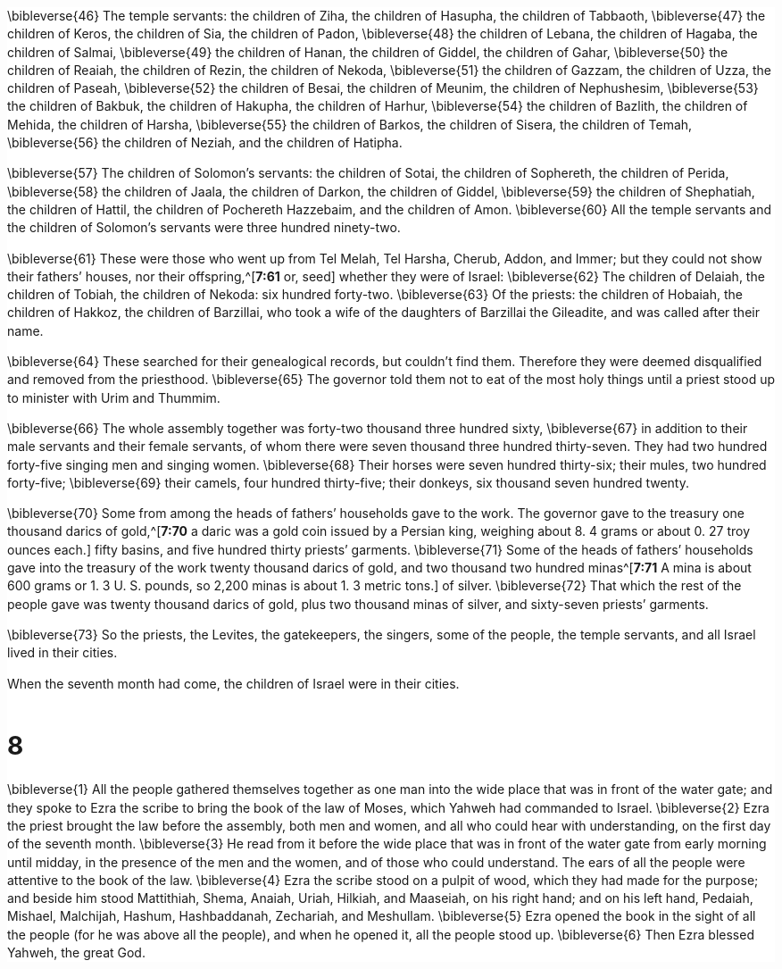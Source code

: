\bibleverse{46} The temple servants: the children of Ziha, the children of Hasupha, the children of Tabbaoth, \bibleverse{47} the children of Keros, the children of Sia, the children of Padon, \bibleverse{48} the children of Lebana, the children of Hagaba, the children of Salmai, \bibleverse{49} the children of Hanan, the children of Giddel, the children of Gahar, \bibleverse{50} the children of Reaiah, the children of Rezin, the children of Nekoda, \bibleverse{51} the children of Gazzam, the children of Uzza, the children of Paseah, \bibleverse{52} the children of Besai, the children of Meunim, the children of Nephushesim, \bibleverse{53} the children of Bakbuk, the children of Hakupha, the children of Harhur, \bibleverse{54} the children of Bazlith, the children of Mehida, the children of Harsha, \bibleverse{55} the children of Barkos, the children of Sisera, the children of Temah, \bibleverse{56} the children of Neziah, and the children of Hatipha. 

\bibleverse{57} The children of Solomon’s servants: the children of Sotai, the children of Sophereth, the children of Perida, \bibleverse{58} the children of Jaala, the children of Darkon, the children of Giddel, \bibleverse{59} the children of Shephatiah, the children of Hattil, the children of Pochereth Hazzebaim, and the children of Amon. \bibleverse{60} All the temple servants and the children of Solomon’s servants were three hundred ninety-two. 

\bibleverse{61} These were those who went up from Tel Melah, Tel Harsha, Cherub, Addon, and Immer; but they could not show their fathers’ houses, nor their offspring,^[**7:61** or, seed] whether they were of Israel: \bibleverse{62} The children of Delaiah, the children of Tobiah, the children of Nekoda: six hundred forty-two. \bibleverse{63} Of the priests: the children of Hobaiah, the children of Hakkoz, the children of Barzillai, who took a wife of the daughters of Barzillai the Gileadite, and was called after their name. 


\bibleverse{64} These searched for their genealogical records, but couldn’t find them. Therefore they were deemed disqualified and removed from the priesthood. \bibleverse{65} The governor told them not to eat of the most holy things until a priest stood up to minister with Urim and Thummim. 

\bibleverse{66} The whole assembly together was forty-two thousand three hundred sixty, \bibleverse{67} in addition to their male servants and their female servants, of whom there were seven thousand three hundred thirty-seven. They had two hundred forty-five singing men and singing women. \bibleverse{68} Their horses were seven hundred thirty-six; their mules, two hundred forty-five; \bibleverse{69} their camels, four hundred thirty-five; their donkeys, six thousand seven hundred twenty. 

\bibleverse{70} Some from among the heads of fathers’ households gave to the work. The governor gave to the treasury one thousand darics of gold,^[**7:70** a daric was a gold coin issued by a Persian king, weighing about 8. 4 grams or about 0. 27 troy ounces each.] fifty basins, and five hundred thirty priests’ garments. \bibleverse{71} Some of the heads of fathers’ households gave into the treasury of the work twenty thousand darics of gold, and two thousand two hundred minas^[**7:71** A mina is about 600 grams or 1. 3 U. S. pounds, so 2,200 minas is about 1. 3 metric tons.] of silver. \bibleverse{72} That which the rest of the people gave was twenty thousand darics of gold, plus two thousand minas of silver, and sixty-seven priests’ garments. 
 

\bibleverse{73} So the priests, the Levites, the gatekeepers, the singers, some of the people, the temple servants, and all Israel lived in their cities. 

When the seventh month had come, the children of Israel were in their cities. 

# 8 
\bibleverse{1} All the people gathered themselves together as one man into the wide place that was in front of the water gate; and they spoke to Ezra the scribe to bring the book of the law of Moses, which Yahweh had commanded to Israel. \bibleverse{2} Ezra the priest brought the law before the assembly, both men and women, and all who could hear with understanding, on the first day of the seventh month. \bibleverse{3} He read from it before the wide place that was in front of the water gate from early morning until midday, in the presence of the men and the women, and of those who could understand. The ears of all the people were attentive to the book of the law. \bibleverse{4} Ezra the scribe stood on a pulpit of wood, which they had made for the purpose; and beside him stood Mattithiah, Shema, Anaiah, Uriah, Hilkiah, and Maaseiah, on his right hand; and on his left hand, Pedaiah, Mishael, Malchijah, Hashum, Hashbaddanah, Zechariah, and Meshullam. \bibleverse{5} Ezra opened the book in the sight of all the people (for he was above all the people), and when he opened it, all the people stood up. \bibleverse{6} Then Ezra blessed Yahweh, the great God. 
